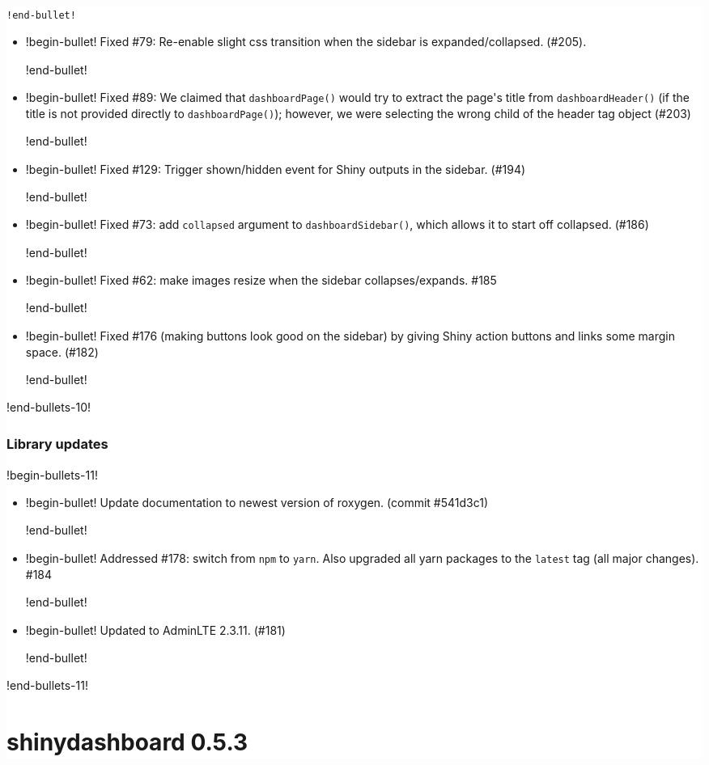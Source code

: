     !end-bullet!
-   !begin-bullet!
    Fixed #79: Re-enable slight css transition when the sidebar is
    expanded/collapsed. (#205).

    !end-bullet!
-   !begin-bullet!
    Fixed #89: We claimed that `dashboardPage()` would try to extract
    the page's title from `dashboardHeader()` (if the title is not
    provided directly to `dashboardPage()`); however, we were selecting
    the wrong child of the header tag object (#203)

    !end-bullet!
-   !begin-bullet!
    Fixed #129: Trigger shown/hidden event for Shiny outputs in the
    sidebar. (#194)

    !end-bullet!
-   !begin-bullet!
    Fixed #73: add `collapsed` argument to `dashboardSidebar()`, which
    allows it to start off collapsed. (#186)

    !end-bullet!
-   !begin-bullet!
    Fixed #62: make images resize when the sidebar collapses/expands.
    #185

    !end-bullet!
-   !begin-bullet!
    Fixed #176 (making buttons look good on the sidebar) by giving Shiny
    action buttons and links some margin space. (#182)

    !end-bullet!

!end-bullets-10!

### Library updates

!begin-bullets-11!

-   !begin-bullet!
    Update documentation to newest version of roxygen. (commit #541d3c1)

    !end-bullet!
-   !begin-bullet!
    Addressed #178: switch from `npm` to `yarn`. Also upgraded all yarn
    packages to the `latest` tag (all major changes). #184

    !end-bullet!
-   !begin-bullet!
    Updated to AdminLTE 2.3.11. (#181)

    !end-bullet!

!end-bullets-11!

# shinydashboard 0.5.3
